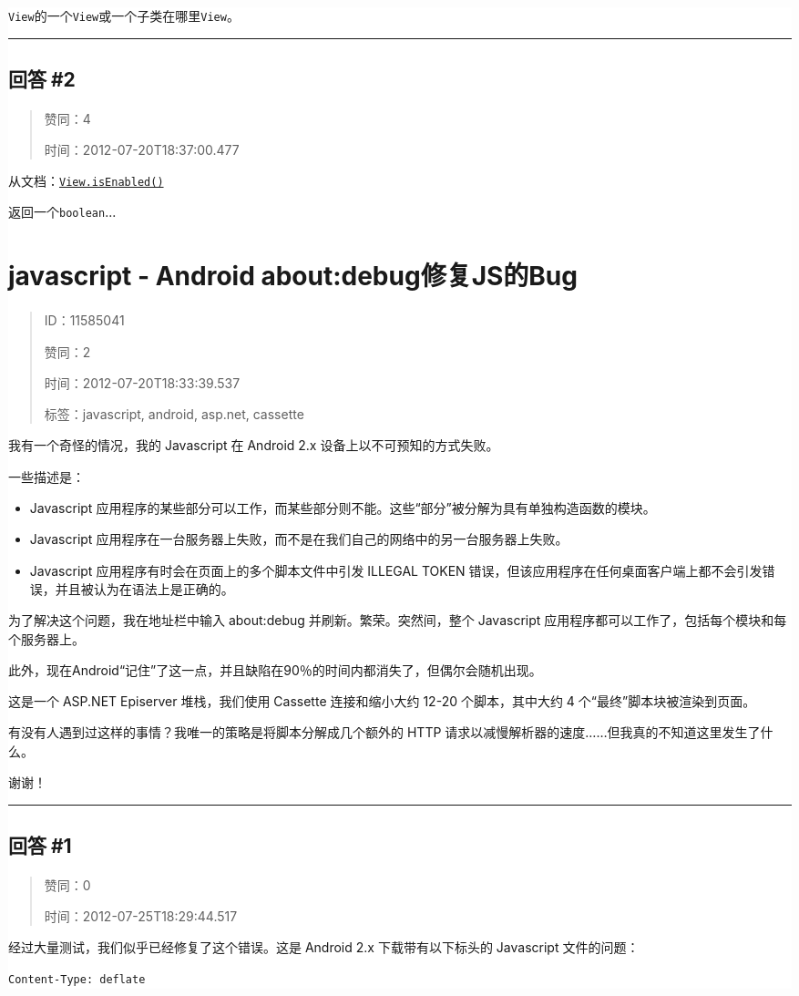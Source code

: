 `View`的一个`View`或一个子类在哪里`View`。

* * *

## 回答 #2

> 赞同：4
> 
> 时间：2012-07-20T18:37:00.477

从文档：[`View.isEnabled()`](http://developer.android.com/reference/android/view/View.html#isEnabled%28%29)

返回一个`boolean`...

# javascript - Android about:debug修复JS的Bug

> ID：11585041
> 
> 赞同：2
> 
> 时间：2012-07-20T18:33:39.537
> 
> 标签：javascript, android, asp.net, cassette

我有一个奇怪的情况，我的 Javascript 在 Android 2.x 设备上以不可预知的方式失败。

一些描述是：

*   Javascript 应用程序的某些部分可以工作，而某些部分则不能。这些“部分”被分解为具有单独构造函数的模块。

*   Javascript 应用程序在一台服务器上失败，而不是在我们自己的网络中的另一台服务器上失败。

*   Javascript 应用程序有时会在页面上的多个脚本文件中引发 ILLEGAL TOKEN 错误，但该应用程序在任何桌面客户端上都不会引发错误，并且被认为在语法上是正确的。

为了解决这个问题，我在地址栏中输入 about:debug 并刷新。繁荣。突然间，整个 Javascript 应用程序都可以工作了，包括每个模块和每个服务器上。

此外，现在Android“记住”了这一点，并且缺陷在90％的时间内都消失了，但偶尔会随机出现。

这是一个 ASP.NET Episerver 堆栈，我们使用 Cassette 连接和缩小大约 12-20 个脚本，其中大约 4 个“最终”脚本块被渲染到页面。

有没有人遇到过这样的事情？我唯一的策略是将脚本分解成几个额外的 HTTP 请求以减慢解析器的速度……但我真的不知道这里发生了什么。

谢谢！

* * *

## 回答 #1

> 赞同：0
> 
> 时间：2012-07-25T18:29:44.517

经过大量测试，我们似乎已经修复了这个错误。这是 Android 2.x 下载带有以下标头的 Javascript 文件的问题：

```
Content-Type: deflate 
```
